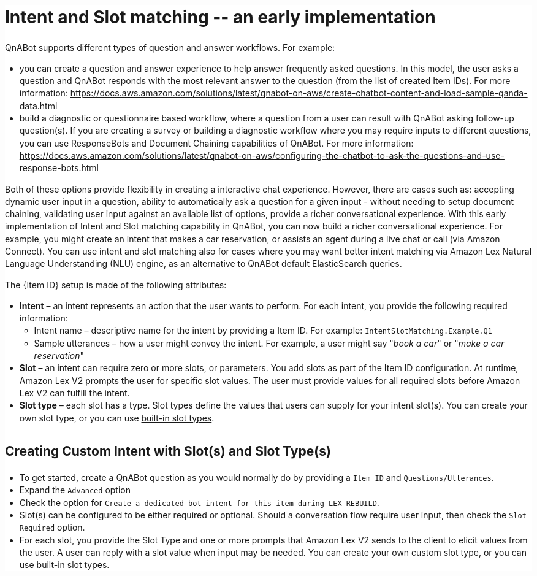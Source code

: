# Intent and Slot matching -- an early implementation
QnABot supports different types of question and answer workflows. For example:
- you can create a question and answer experience to help answer frequently asked questions. In this model, the user asks a question and QnABot responds with the most relevant answer to the question (from the list of created Item IDs). For more information: https://docs.aws.amazon.com/solutions/latest/qnabot-on-aws/create-chatbot-content-and-load-sample-qanda-data.html
- build a diagnostic or questionnaire based workflow, where a question from a user can result with QnABot asking follow-up question(s). If you are creating a survey or building a diagnostic workflow where you may require inputs to different questions, you can use ResponseBots and Document Chaining capabilities of QnABot. For more information: https://docs.aws.amazon.com/solutions/latest/qnabot-on-aws/configuring-the-chatbot-to-ask-the-questions-and-use-response-bots.html

Both of these options provide flexibility in creating a interactive chat experience. However, there are cases such as: accepting dynamic user input in a question, ability to automatically ask a question for a given input - without needing to setup document chaining, validating user input against an available list of options, provide a richer conversational experience. 
With this early implementation of Intent and Slot matching capability in QnABot, you can now build a richer conversational experience. For example, you might create an intent that makes a car reservation, or assists an agent during a live chat or call (via Amazon Connect). 
You can use intent and slot matching also for cases where you may want better intent matching via Amazon Lex Natural Language Understanding (NLU) engine, as an alternative to QnABot default ElasticSearch queries.

The {Item ID} setup is made of the following attributes: 

- **Intent** – an intent represents an action that the user wants to perform. For each intent, you provide the following required information:
  - Intent name – descriptive name for the intent by providing a Item ID. For example: `IntentSlotMatching.Example.Q1`
  - Sample utterances – how a user might convey the intent. For example, a user might say "*book a car*" or "*make a car reservation*"
- **Slot** – an intent can require zero or more slots, or parameters. You add slots as part of the Item ID configuration. At runtime, Amazon Lex V2 prompts the user for specific slot values. The user must provide values for all required slots before Amazon Lex V2 can fulfill the intent.
- **Slot type** – each slot has a type. Slot types define the values that users can supply for your intent slot(s). You can create your own slot type, or you can use [built-in slot types](https://docs.aws.amazon.com/lexv2/latest/dg/howitworks-builtins-slots.html).


## Creating Custom Intent with Slot(s) and Slot Type(s)
- To get started, create a QnABot question as you would normally do by providing a `Item ID` and `Questions/Utterances`. 
- Expand the `Advanced` option
- Check the option for `Create a dedicated bot intent for this item during LEX REBUILD`. 
- Slot(s) can be configured to be either required or optional. Should a conversation flow require user input, then check the `Slot Required` option. 
- For each slot, you provide the Slot Type and one or more prompts that Amazon Lex V2 sends to the client to elicit values from the user. A user can reply with a slot value when input may be needed. You can create your own custom slot type, or you can use [built-in slot types](https://docs.aws.amazon.com/lexv2/latest/dg/howitworks-builtins-slots.html).
